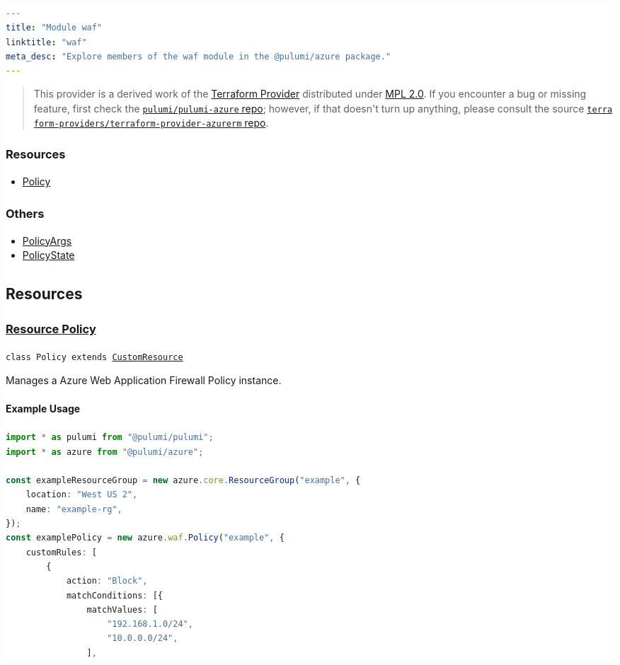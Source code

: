 ```yaml
---
title: "Module waf"
linktitle: "waf"
meta_desc: "Explore members of the waf module in the @pulumi/azure package."
---
```






> This provider is a derived work of the [Terraform Provider](https://github.com/terraform-providers/terraform-provider-azurerm)
> distributed under [MPL 2.0](https://www.mozilla.org/en-US/MPL/2.0/). If you encounter a bug or missing feature,
> first check the [`pulumi/pulumi-azure` repo](https://github.com/pulumi/pulumi-azure/issues); however, if that doesn't turn up anything,
> please consult the source [`terraform-providers/terraform-provider-azurerm` repo](https://github.com/terraform-providers/terraform-provider-azurerm/issues).





<h3>Resources</h3>
<ul class="api">
    <li><a href="#Policy"><span class="symbol resource"></span>Policy</a></li>
</ul>


<h3>Others</h3>
<ul class="api">
    <li><a href="#PolicyArgs"><span class="symbol api"></span>PolicyArgs</a></li>
    <li><a href="#PolicyState"><span class="symbol api"></span>PolicyState</a></li>
</ul>


<h2 id="resources">Resources</h2>
<h3 class="pdoc-module-header" id="Policy" data-link-title="Policy">
    <a href="https://github.com/pulumi/pulumi-azure/blob/780519586a137ef6221cfbc89345513e8159cfa2/sdk/nodejs/waf/policy.ts#L75">
        Resource <strong>Policy</strong>
    </a>
</h3>

<pre class="highlight"><code><span class='kr'>class</span> <span class='nx'>Policy</span> <span class='kr'>extends</span> <a href='/docs/reference/pkg/nodejs/pulumi/pulumi/#CustomResource'>CustomResource</a></code></pre>

Manages a Azure Web Application Firewall Policy instance.

#### Example Usage

```typescript
import * as pulumi from "@pulumi/pulumi";
import * as azure from "@pulumi/azure";

const exampleResourceGroup = new azure.core.ResourceGroup("example", {
    location: "West US 2",
    name: "example-rg",
});
const examplePolicy = new azure.waf.Policy("example", {
    customRules: [
        {
            action: "Block",
            matchConditions: [{
                matchValues: [
                    "192.168.1.0/24",
                    "10.0.0.0/24",
                ],
```
